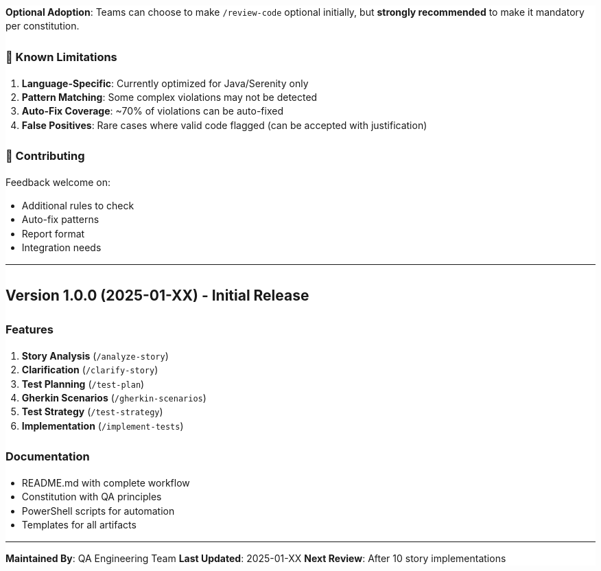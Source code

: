 **Optional Adoption**: Teams can choose to make `/review-code` optional initially, but **strongly recommended** to make it mandatory per constitution.

### 🐛 Known Limitations

1. **Language-Specific**: Currently optimized for Java/Serenity only
2. **Pattern Matching**: Some complex violations may not be detected
3. **Auto-Fix Coverage**: ~70% of violations can be auto-fixed
4. **False Positives**: Rare cases where valid code flagged (can be accepted with justification)

### 🤝 Contributing

Feedback welcome on:
- Additional rules to check
- Auto-fix patterns
- Report format
- Integration needs

---

## Version 1.0.0 (2025-01-XX) - Initial Release

### Features

1. **Story Analysis** (`/analyze-story`)
2. **Clarification** (`/clarify-story`)
3. **Test Planning** (`/test-plan`)
4. **Gherkin Scenarios** (`/gherkin-scenarios`)
5. **Test Strategy** (`/test-strategy`)
6. **Implementation** (`/implement-tests`)

### Documentation

- README.md with complete workflow
- Constitution with QA principles
- PowerShell scripts for automation
- Templates for all artifacts

---

**Maintained By**: QA Engineering Team
**Last Updated**: 2025-01-XX
**Next Review**: After 10 story implementations

